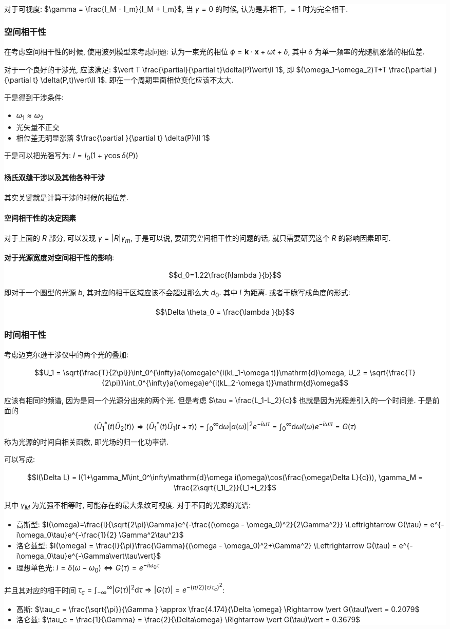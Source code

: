 对于可视度: $\gamma = \frac{I_M - I_m}{I_M + I_m}$, 
当 $\gamma = 0$ 的时候, 认为是非相干, $=1$ 时为完全相干. 

### 空间相干性
在考虑空间相干性的时候, 使用波列模型来考虑问题: 
认为一束光的相位 $\phi = \boldsymbol{k}\cdot \boldsymbol{x}+ \omega t + \delta$, 其中 $\delta$ 为单一频率的光随机涨落的相位差. 

对于一个良好的干涉光, 应该满足: $\vert T \frac{\partial}{\partial t}\delta(P)\vert\ll 1$, 即 $(\omega_1-\omega_2)T+T \frac{\partial }{\partial t} \delta(P,t)\vert\ll 1$. 即在一个周期里面相位变化应该不太大. 

于是得到干涉条件:
* $\omega_1 \approx \omega_2$
* 光矢量不正交
* 相位差无明显涨落 $\frac{\partial }{\partial t} \delta(P)\ll 1$

于是可以把光强写为: $I = I_0(1+\gamma\cos \delta(P))$

#### 杨氏双缝干涉以及其他各种干涉
其实关键就是计算干涉的时候的相位差. 

#### 空间相干性的决定因素
对于上面的 $R$ 部分, 可以发现 $\gamma = \vert R \vert\gamma_m$, 于是可以说, 要研究空间相干性的问题的话, 就只需要研究这个 $R$ 的影响因素即可. 

**对于光源宽度对空间相干性的影响**:

$$d_0=1.22\frac{l\lambda }{b}$$

即对于一个圆型的光源 $b$, 其对应的相干区域应该不会超过那么大 $d_0$. 其中 $l$ 为距离. 或者干脆写成角度的形式: 

$$\Delta \theta_0 = \frac{\lambda }{b}$$

### 时间相干性
考虑迈克尔逊干涉仪中的两个光的叠加: 

$$U_1 = \sqrt{\frac{T}{2\pi}}\int_0^{\infty}a(\omega)e^{i(kL_1-\omega t)}\mathrm{d}\omega, U_2 = \sqrt{\frac{T}{2\pi}}\int_0^{\infty}a(\omega)e^{i(kL_2-\omega t)}\mathrm{d}\omega$$

应该有相同的频谱, 因为是同一个光源分出来的两个光. 但是考虑 $\tau = \frac{L_1-L_2}{c}$ 也就是因为光程差引入的一个时间差. 于是前面的 $$\langle \tilde{U}_1^*(t)\tilde{U}_2(t)\rangle \Rightarrow \langle \tilde{U}_1^*(t)\tilde{U}_1(t+\tau)\rangle = \int_0^\infty\mathrm{d}\omega\vert a(\omega)\vert^2 e^{-i\omega\tau}=\int_0^\infty\mathrm{d}\omega I(\omega)e^{-i\omega \pi} = G(\tau)$$ 称为光源的时间自相关函数, 即光场的归一化功率谱. 

可以写成: 

$$I(\Delta L) = I(1+\gamma_M\int_0^\infty\mathrm{d}\omega i(\omega)\cos(\frac{\omega\Delta L}{c})), \gamma_M = \frac{2\sqrt{I_1I_2}}{I_1+I_2}$$

其中 $\gamma_M$ 为光强不相等时, 可能存在的最大条纹可视度. 
对于不同的光源的光谱: 
* 高斯型: $I(\omega)=\frac{I}{\sqrt{2\pi}\Gamma}e^{-\frac{(\omega - \omega_0)^2}{2\Gamma^2}} \Leftrightarrow G(\tau) = e^{-i\omega_0\tau}e^{-\frac{1}{2} \Gamma^2\tau^2}$
* 洛仑兹型: $I(\omega) = \frac{I}{\pi}\frac{\Gamma}{(\omega - \omega_0)^2+\Gamma^2} \Leftrightarrow G(\tau) = e^{-i\omega_0\tau}e^{-\Gamma\vert\tau\vert}$
* 理想单色光: $I = \delta(\omega-\omega_0) \Leftrightarrow G(\tau) = e^{-i\omega_0\tau}$

并且其对应的相干时间 $\tau_c = \int_{-\infty}^{\infty}\vert G(\tau)\vert^2\mathrm{d}\tau \Rightarrow \vert G(\tau)\vert = e^{-(\pi/2)(\tau/\tau_c)^2}$: 
* 高斯: $\tau_c = \frac{\sqrt{\pi}}{\Gamma } \approx \frac{4.174}{\Delta \omega} \Rightarrow \vert G(\tau)\vert = 0.2079$
* 洛仑兹: $\tau_c = \frac{1}{\Gamma} = \frac{2}{\Delta\omega} \Rightarrow \vert G(\tau)\vert = 0.3679$
